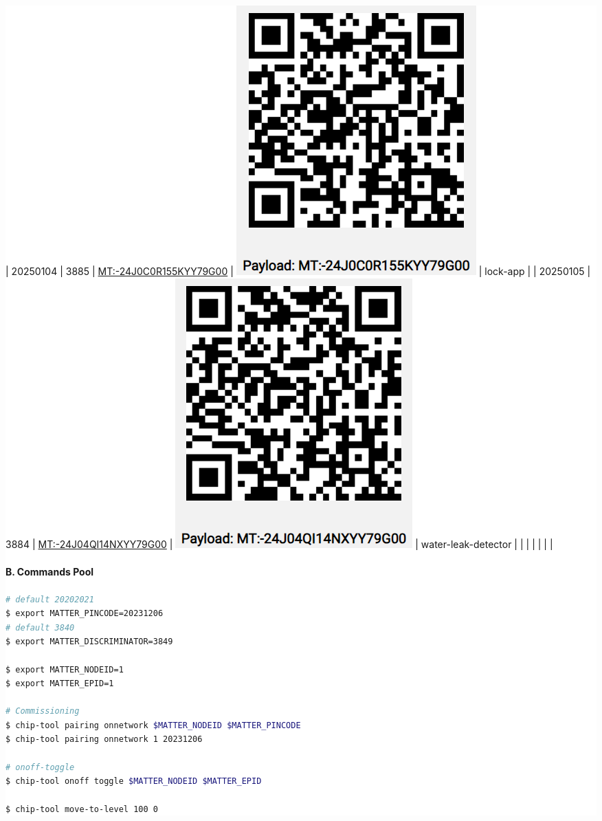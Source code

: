 | 20250104 | 3885          | [MT:-24J0C0R155KYY79G00](https://project-chip.github.io/connectedhomeip/qrcode.html?data=MT%3A-24J0C0R155KYY79G00) | ![matter_QRCode-20250104-3885](images/matter_QRCode-20250104-3885.png) | lock-app              |
| 20250105 | 3884          | [MT:-24J04QI14NXYY79G00](https://project-chip.github.io/connectedhomeip/qrcode.html?data=MT%3A-24J04QI14NXYY79G00) | ![matter_QRCode-20250105-3884](./images/matter_QRCode-20250105-3884.png) | water-leak-detector   |
|          |               |                                                              |                                                              |                       |

#### B. Commands Pool

```bash
# default 20202021
$ export MATTER_PINCODE=20231206
# default 3840
$ export MATTER_DISCRIMINATOR=3849

$ export MATTER_NODEID=1
$ export MATTER_EPID=1

# Commissioning
$ chip-tool pairing onnetwork $MATTER_NODEID $MATTER_PINCODE
$ chip-tool pairing onnetwork 1 20231206

# onoff-toggle
$ chip-tool onoff toggle $MATTER_NODEID $MATTER_EPID

$ chip-tool move-to-level 100 0
```